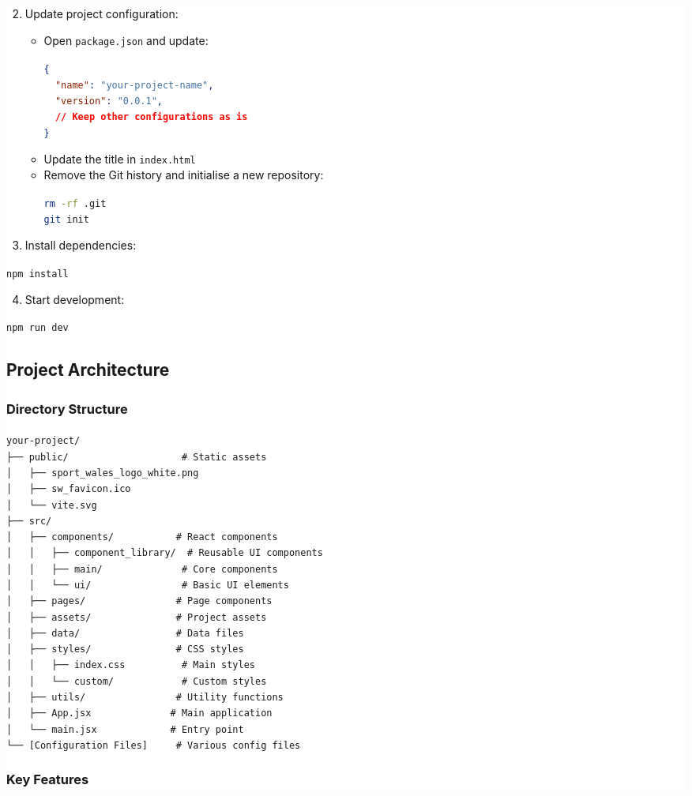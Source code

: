 2. Update project configuration:
   - Open `package.json` and update:
     ```json
     {
       "name": "your-project-name",
       "version": "0.0.1",
       // Keep other configurations as is
     }
     ```
   - Update the title in `index.html`
   - Remove the Git history and initialise a new repository:
     ```bash
     rm -rf .git
     git init
     ```

3. Install dependencies:
```bash
npm install
```

4. Start development:
```bash
npm run dev
```

## Project Architecture

### Directory Structure
```
your-project/
├── public/                    # Static assets
│   ├── sport_wales_logo_white.png
│   ├── sw_favicon.ico
│   └── vite.svg
├── src/
│   ├── components/           # React components
│   │   ├── component_library/  # Reusable UI components
│   │   ├── main/              # Core components
│   │   └── ui/                # Basic UI elements
│   ├── pages/                # Page components
│   ├── assets/               # Project assets
│   ├── data/                 # Data files
│   ├── styles/               # CSS styles
│   │   ├── index.css          # Main styles
│   │   └── custom/            # Custom styles
│   ├── utils/                # Utility functions
│   ├── App.jsx              # Main application
│   └── main.jsx             # Entry point
└── [Configuration Files]     # Various config files
```

### Key Features

